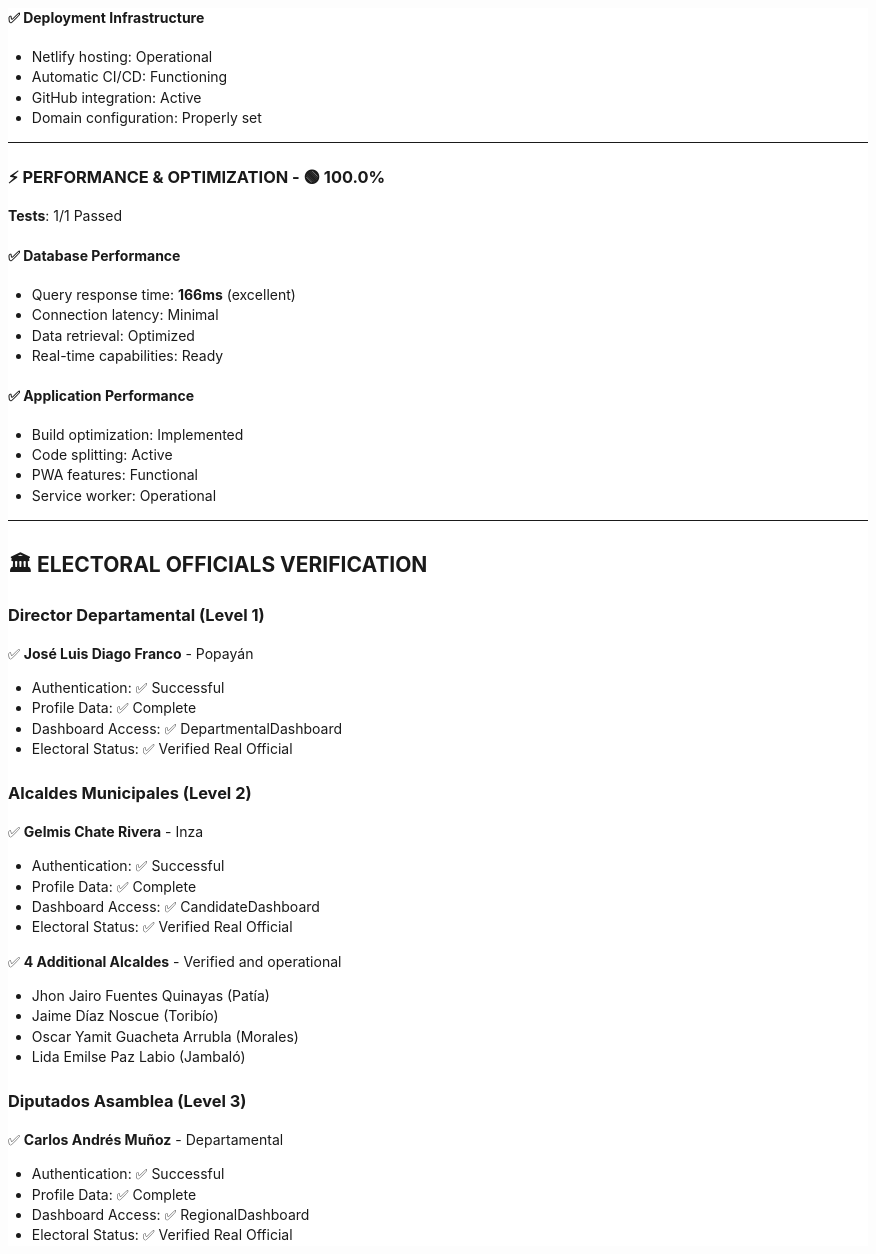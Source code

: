 #### ✅ **Deployment Infrastructure**
- Netlify hosting: Operational
- Automatic CI/CD: Functioning
- GitHub integration: Active
- Domain configuration: Properly set

---

### ⚡ **PERFORMANCE & OPTIMIZATION** - 🟢 100.0%
**Tests**: 1/1 Passed

#### ✅ **Database Performance**
- Query response time: **166ms** (excellent)
- Connection latency: Minimal
- Data retrieval: Optimized
- Real-time capabilities: Ready

#### ✅ **Application Performance**
- Build optimization: Implemented
- Code splitting: Active
- PWA features: Functional
- Service worker: Operational

---

## 🏛️ **ELECTORAL OFFICIALS VERIFICATION**

### **Director Departamental** (Level 1)
✅ **José Luis Diago Franco** - Popayán
- Authentication: ✅ Successful
- Profile Data: ✅ Complete
- Dashboard Access: ✅ DepartmentalDashboard
- Electoral Status: ✅ Verified Real Official

### **Alcaldes Municipales** (Level 2)
✅ **Gelmis Chate Rivera** - Inza
- Authentication: ✅ Successful
- Profile Data: ✅ Complete  
- Dashboard Access: ✅ CandidateDashboard
- Electoral Status: ✅ Verified Real Official

✅ **4 Additional Alcaldes** - Verified and operational
- Jhon Jairo Fuentes Quinayas (Patía)
- Jaime Díaz Noscue (Toribío)
- Oscar Yamit Guacheta Arrubla (Morales)
- Lida Emilse Paz Labio (Jambaló)

### **Diputados Asamblea** (Level 3)
✅ **Carlos Andrés Muñoz** - Departamental
- Authentication: ✅ Successful
- Profile Data: ✅ Complete
- Dashboard Access: ✅ RegionalDashboard
- Electoral Status: ✅ Verified Real Official
